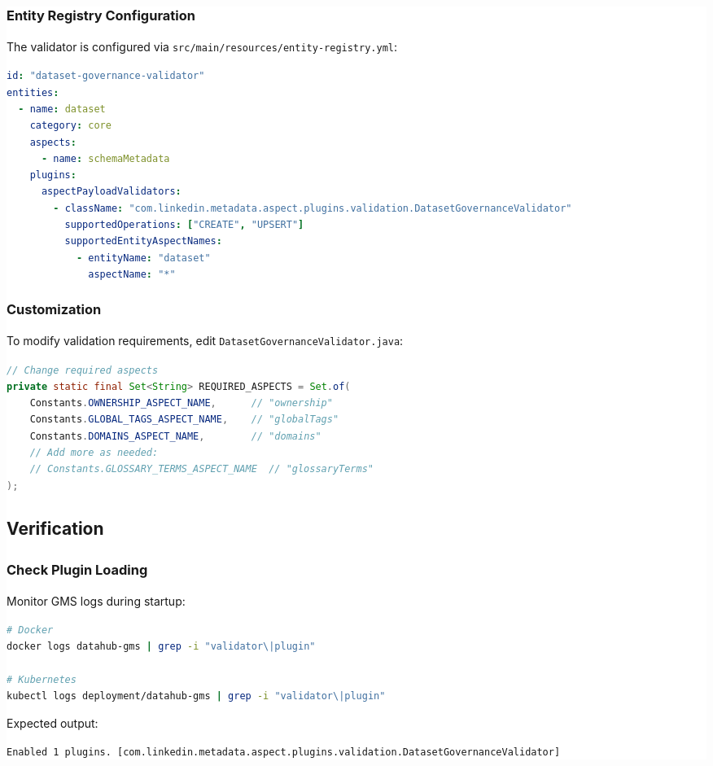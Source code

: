 ### Entity Registry Configuration

The validator is configured via `src/main/resources/entity-registry.yml`:

```yaml
id: "dataset-governance-validator"
entities:
  - name: dataset
    category: core
    aspects:
      - name: schemaMetadata
    plugins:
      aspectPayloadValidators:
        - className: "com.linkedin.metadata.aspect.plugins.validation.DatasetGovernanceValidator"
          supportedOperations: ["CREATE", "UPSERT"]
          supportedEntityAspectNames:
            - entityName: "dataset"
              aspectName: "*"
```

### Customization

To modify validation requirements, edit `DatasetGovernanceValidator.java`:

```java
// Change required aspects
private static final Set<String> REQUIRED_ASPECTS = Set.of(
    Constants.OWNERSHIP_ASPECT_NAME,      // "ownership"
    Constants.GLOBAL_TAGS_ASPECT_NAME,    // "globalTags"
    Constants.DOMAINS_ASPECT_NAME,        // "domains"
    // Add more as needed:
    // Constants.GLOSSARY_TERMS_ASPECT_NAME  // "glossaryTerms"
);
```

## Verification

### Check Plugin Loading

Monitor GMS logs during startup:

```bash
# Docker
docker logs datahub-gms | grep -i "validator\|plugin"

# Kubernetes
kubectl logs deployment/datahub-gms | grep -i "validator\|plugin"
```

Expected output:

```
Enabled 1 plugins. [com.linkedin.metadata.aspect.plugins.validation.DatasetGovernanceValidator]
```
